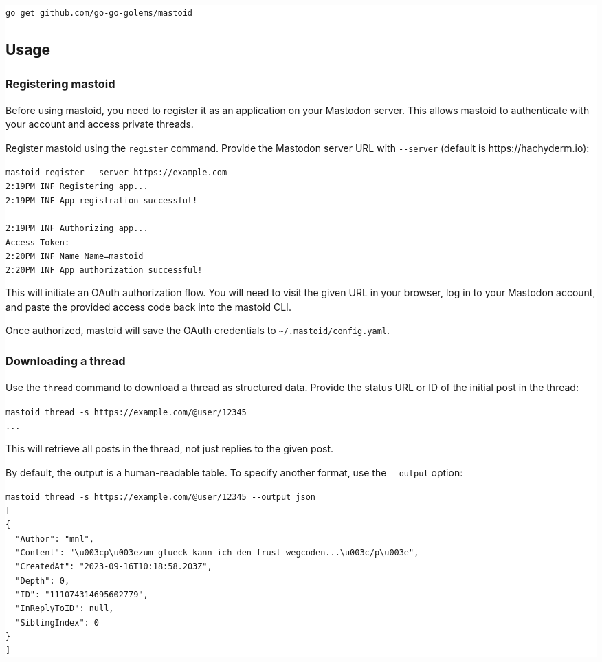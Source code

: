 ```
go get github.com/go-go-golems/mastoid
```

## Usage

### Registering mastoid

Before using mastoid, you need to register it as an application on your Mastodon server. This allows mastoid to authenticate with your account and access private threads.

Register mastoid using the `register` command. Provide the Mastodon server URL with `--server` (default is https://hachyderm.io):

```
mastoid register --server https://example.com
2:19PM INF Registering app...
2:19PM INF App registration successful!

2:19PM INF Authorizing app...
Access Token: 
2:20PM INF Name Name=mastoid
2:20PM INF App authorization successful!
```

This will initiate an OAuth authorization flow. You will need to visit the given URL in your browser, log in to your Mastodon account, and paste the provided access code back into the mastoid CLI.

Once authorized, mastoid will save the OAuth credentials to `~/.mastoid/config.yaml`.

### Downloading a thread

Use the `thread` command to download a thread as structured data. Provide the status URL or ID of the initial post in the thread:

```
mastoid thread -s https://example.com/@user/12345
...
```

This will retrieve all posts in the thread, not just replies to the given post.

By default, the output is a human-readable table. To specify another format, use the `--output` option:

```
mastoid thread -s https://example.com/@user/12345 --output json
[
{
  "Author": "mnl",
  "Content": "\u003cp\u003ezum glueck kann ich den frust wegcoden...\u003c/p\u003e",
  "CreatedAt": "2023-09-16T10:18:58.203Z",
  "Depth": 0,
  "ID": "111074314695602779",
  "InReplyToID": null,
  "SiblingIndex": 0
}
]

```
